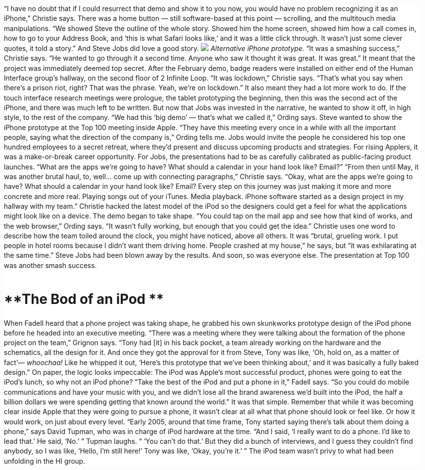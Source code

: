 “I have no doubt that if I could resurrect that demo and show it to you now, you would have no problem recognizing it as an iPhone,” Christie says. There was a home button — still software-based at this point — scrolling, and the multitouch media manipulations. 
“We showed Steve the outline of the whole story. Showed him the home screen, showed him how a call comes in, how to go to your Address Book, and ‘this is what Safari looks like,’ and it was a little click through. It wasn’t just some clever quotes, it told a story.” 
And Steve Jobs did love a good story. 
![](https://cdn.vox-cdn.com/thumbor/alwGvFayLM-j7SWOSYme0dv_CvI=/0x0:2040x1360/1200x0/filters:focal\(0x0:2040x1360\):no_upscale\(\)/cdn.vox-cdn.com/uploads/chorus_asset/file/8674453/jbeard_170612_1760_0003.jpg) _Alternative iPhone prototype._
“It was a smashing success,” Christie says. “He wanted to go through it a second time. Anyone who saw it thought it was great. It was great.” 
It meant that the project was immediately deemed top secret. After the February demo, badge readers were installed on either end of the Human Interface group’s hallway, on the second floor of 2 Infinite Loop. “It was lockdown,” Christie says. “That’s what you say when there’s a prison riot, right? That was the phrase. Yeah, we’re on lockdown.” 
It also meant they had a lot more work to do. If the touch interface research meetings were prologue, the tablet prototyping the beginning, then this was the second act of the iPhone, and there was much left to be written. But now that Jobs was invested in the narrative, he wanted to show it off, in high style, to the rest of the company. “We had this ‘big demo’ — that’s what we called it,” Ording says. Steve wanted to show the iPhone prototype at the Top 100 meeting inside Apple. “They have this meeting every once in a while with all the important people, saying what the direction of the company is,” Ording tells me. Jobs would invite the people he considered his top one hundred employees to a secret retreat, where they’d present and discuss upcoming products and strategies. For rising Applers, it was a make-or-break career opportunity. For Jobs, the presentations had to be as carefully calibrated as public-facing product launches. 
“What are the apps we’re going to have? What should a calendar in your hand look like? Email?” 
“From then until May, it was another brutal haul, to, well… come up with connecting paragraphs,” Christie says. “Okay, what are the apps we’re going to have? What should a calendar in your hand look like? Email? Every step on this journey was just making it more and more concrete and more real. Playing songs out of your iTunes. Media playback. iPhone software started as a design project in my hallway with my team.” Christie hacked the latest model of the iPod so the designers could get a feel for what the applications might look like on a device. The demo began to take shape. “You could tap on the mail app and see how that kind of works, and the web browser,” Ording says. “It wasn’t fully working, but enough that you could get the idea.” 
Christie uses one word to describe how the team toiled around the clock, you might have noticed, above all others. It was “brutal, grueling work. I put people in hotel rooms because I didn’t want them driving home. People crashed at my house,” he says, but “it was exhilarating at the same time.” 
Steve Jobs had been blown away by the results. And soon, so was everyone else. The presentation at Top 100 was another smash success. 
#  **The Bod of an iPod **
When Fadell heard that a phone project was taking shape, he grabbed his own skunkworks prototype design of the iPod phone before he headed into an executive meeting. 
“There was a meeting where they were talking about the formation of the phone project on the team,” Grignon says. “Tony had [it] in his back pocket, a team already working on the hardware and the schematics, all the design for it. And once they got the approval for it from Steve, Tony was like, ‘Oh, hold on, as a matter of fact’— _whoochaa!_ Like he whipped it out, ‘Here’s this prototype that we’ve been thinking about,’ and it was basically a fully baked design.” 
On paper, the logic looks impeccable: The iPod was Apple’s most successful product, phones were going to eat the iPod’s lunch, so why not an iPod phone? “Take the best of the iPod and put a phone in it,” Fadell says. “So you could do mobile communications and have your music with you, and we didn’t lose all the brand awareness we’d built into the iPod, the half a billion dollars we were spending getting that known around the world.” It was that simple. 
Remember that while it was becoming clear inside Apple that they were going to pursue a phone, it wasn’t clear at all what that phone should look or feel like. Or how it would work, on just about every level. 
“Early 2005, around that time frame, Tony started saying there’s talk about them doing a phone,” says David Tupman, who was in charge of iPod hardware at the time. “And I said, ‘I really want to do a phone. I’d like to lead that.’ He said, ‘No.’ ” Tupman laughs. “ ‘You can’t do that.’ But they did a bunch of interviews, and I guess they couldn’t find anybody, so I was like, ‘Hello, I’m still here!’ Tony was like, ‘Okay, you’re it.’ ” 
The iPod team wasn’t privy to what had been unfolding in the HI group. 
